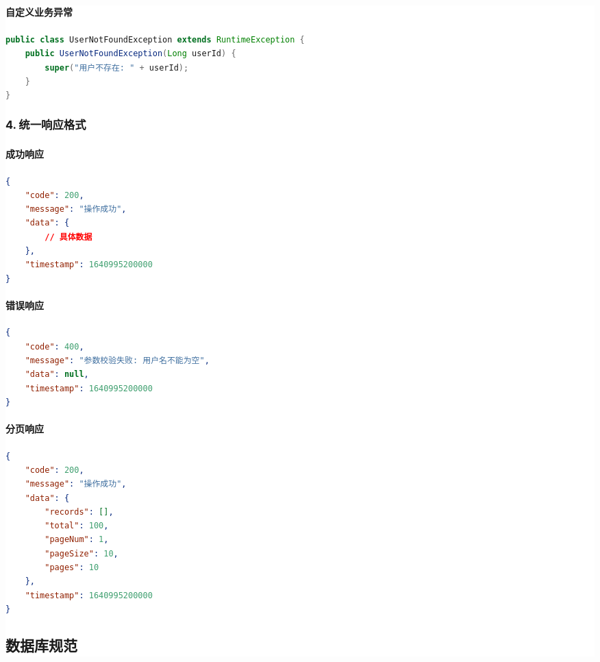 #### 自定义业务异常

```java
public class UserNotFoundException extends RuntimeException {
    public UserNotFoundException(Long userId) {
        super("用户不存在: " + userId);
    }
}
```

### 4. 统一响应格式

#### 成功响应

```json
{
    "code": 200,
    "message": "操作成功",
    "data": {
        // 具体数据
    },
    "timestamp": 1640995200000
}
```

#### 错误响应

```json
{
    "code": 400,
    "message": "参数校验失败: 用户名不能为空",
    "data": null,
    "timestamp": 1640995200000
}
```

#### 分页响应

```json
{
    "code": 200,
    "message": "操作成功",
    "data": {
        "records": [],
        "total": 100,
        "pageNum": 1,
        "pageSize": 10,
        "pages": 10
    },
    "timestamp": 1640995200000
}
```

## 数据库规范
